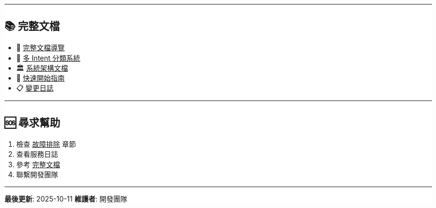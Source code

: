 ```bash
```

---

## 📚 完整文檔

- 📖 [完整文檔導覽](docs/README.md)
- 🎯 [多 Intent 分類系統](docs/MULTI_INTENT_CLASSIFICATION.md)
- 🏛️ [系統架構文檔](docs/architecture/SYSTEM_ARCHITECTURE.md)
- 📘 [快速開始指南](QUICKSTART.md)
- 📋 [變更日誌](CHANGELOG.md)

---

## 🆘 尋求幫助

1. 檢查 [故障排除](#-監控與除錯) 章節
2. 查看服務日誌
3. 參考 [完整文檔](docs/README.md)
4. 聯繫開發團隊

---

**最後更新**: 2025-10-11
**維護者**: 開發團隊

